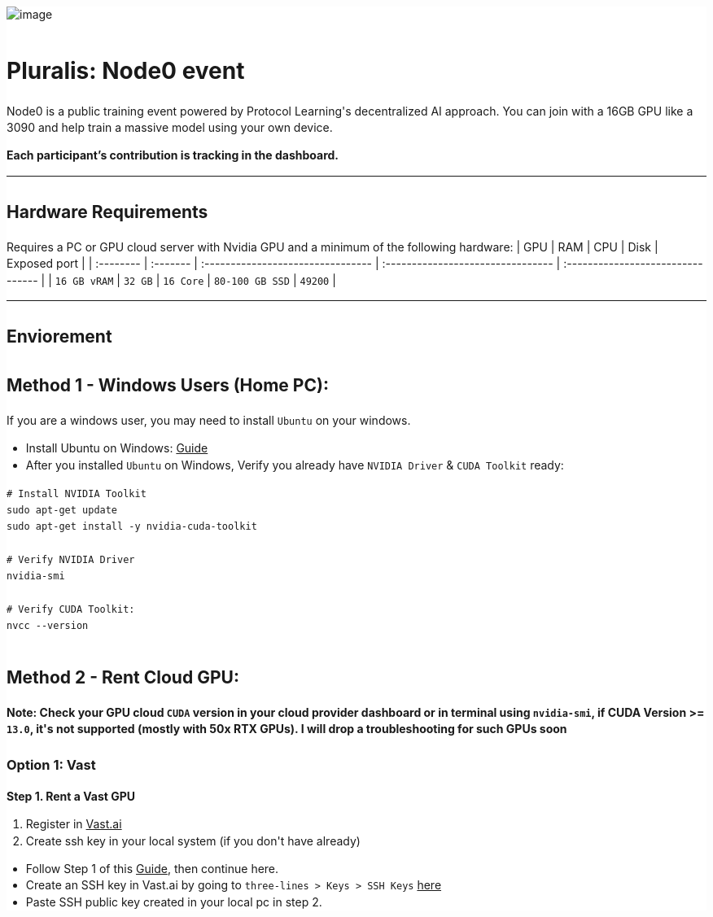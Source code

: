 <img width="3216" height="907" alt="image" src="https://github.com/user-attachments/assets/3d5ec09c-88c2-4fa8-8425-cc46489eed42" />

# Pluralis: Node0 event
Node0 is a public training event powered by Protocol Learning's decentralized AI approach. You can join with a 16GB GPU like a 3090 and help train a massive model using your own device.

**Each participant’s contribution is tracking in the dashboard.**

---

## Hardware Requirements
Requires a PC or GPU cloud server with Nvidia GPU and a minimum of the following hardware:
| GPU | RAM     | CPU                     | Disk                      | Exposed port                      |
| :-------- | :------- | :-------------------------------- | :-------------------------------- | :-------------------------------- |
| `16 GB vRAM`      | `32 GB` | `16 Core` | `80-100 GB SSD` | `49200` |

---

## Enviorement

## Method 1 - Windows Users (Home PC):
If you are a windows user, you may need to install `Ubuntu` on your windows.
* Install Ubuntu on Windows: [Guide](https://github.com/0xmoei/Install-Linux-on-Windows)
* After you installed `Ubuntu` on Windows, Verify you already have `NVIDIA Driver` & `CUDA Toolkit` ready:
```console
# Install NVIDIA Toolkit
sudo apt-get update
sudo apt-get install -y nvidia-cuda-toolkit

# Verify NVIDIA Driver
nvidia-smi

# Verify CUDA Toolkit:
nvcc --version
```

#

## Method 2 - Rent Cloud GPU:
**Note: Check your GPU cloud `CUDA` version in your cloud provider dashboard or in terminal using `nvidia-smi`, if CUDA Version >= `13.0`, it's not supported (mostly with 50x RTX GPUs). I will drop a troubleshooting for such GPUs soon**

### Option 1: Vast
**Step 1. Rent a Vast GPU**
1. Register in [Vast.ai](https://cloud.vast.ai/?ref_id=228875)
2. Create ssh key in your local system (if you don't have already)
*  Follow Step 1 of this [Guide](https://github.com/0xmoei/Rent-and-Config-GPU), then continue here.
*  Create an SSH key in Vast.ai by going to `three-lines > Keys > SSH Keys` [here](https://cloud.vast.ai/manage-keys/)
*  Paste SSH public key created in your local pc in step 2.
